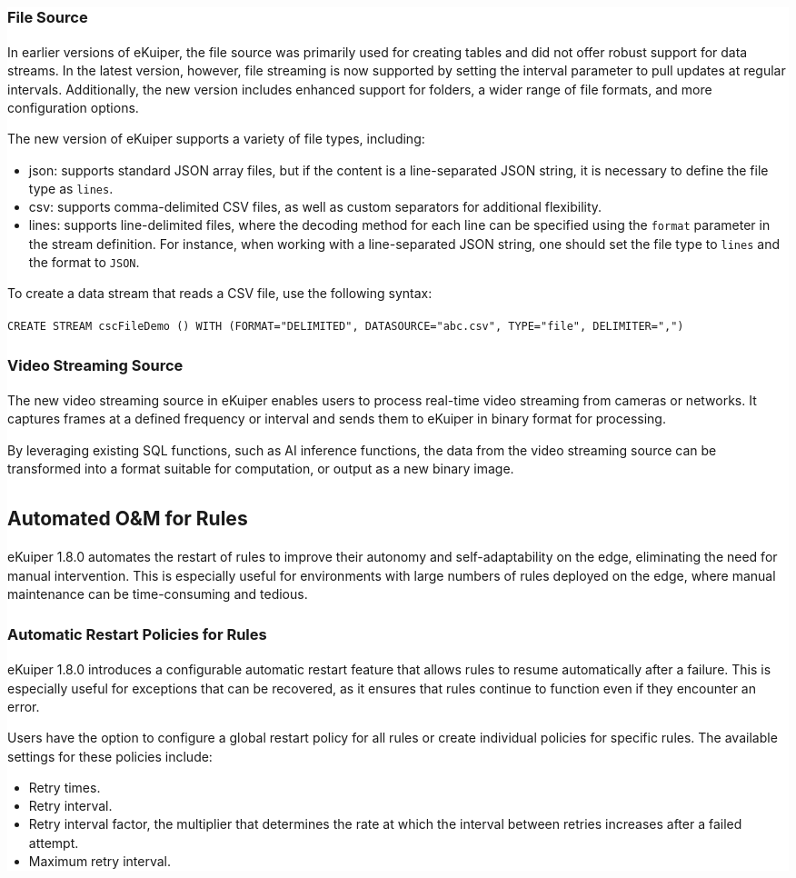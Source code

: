 ### File Source

In earlier versions of eKuiper, the file source was primarily used for creating tables and did not offer robust support for data streams. In the latest version, however, file streaming is now supported by setting the interval parameter to pull updates at regular intervals. Additionally, the new version includes enhanced support for folders, a wider range of file formats, and more configuration options.

The new version of eKuiper supports a variety of file types, including:

- json: supports standard JSON array files, but if the content is a line-separated JSON string, it is necessary to define the file type as `lines`.
- csv: supports comma-delimited CSV files, as well as custom separators for additional flexibility.
- lines: supports line-delimited files, where the decoding method for each line can be specified using the `format` parameter in the stream definition. For instance, when working with a line-separated JSON string, one should set the file type to `lines` and the format to `JSON`.

To create a data stream that reads a CSV file, use the following syntax:

```
CREATE STREAM cscFileDemo () WITH (FORMAT="DELIMITED", DATASOURCE="abc.csv", TYPE="file", DELIMITER=",")
```

### Video Streaming Source

The new video streaming source in eKuiper enables users to process real-time video streaming from cameras or networks. It captures frames at a defined frequency or interval and sends them to eKuiper in binary format for processing.

By leveraging existing SQL functions, such as AI inference functions, the data from the video streaming source can be transformed into a format suitable for computation, or output as a new binary image.

## Automated O&M for Rules

eKuiper 1.8.0 automates the restart of rules to improve their autonomy and self-adaptability on the edge, eliminating the need for manual intervention. This is especially useful for environments with large numbers of rules deployed on the edge, where manual maintenance can be time-consuming and tedious.

### Automatic Restart Policies for Rules

eKuiper 1.8.0 introduces a configurable automatic restart feature that allows rules to resume automatically after a failure. This is especially useful for exceptions that can be recovered, as it ensures that rules continue to function even if they encounter an error.

Users have the option to configure a global restart policy for all rules or create individual policies for specific rules. The available settings for these policies include:

- Retry times.
- Retry interval.
- Retry interval factor, the multiplier that determines the rate at which the interval between retries increases after a failed attempt.
- Maximum retry interval.
